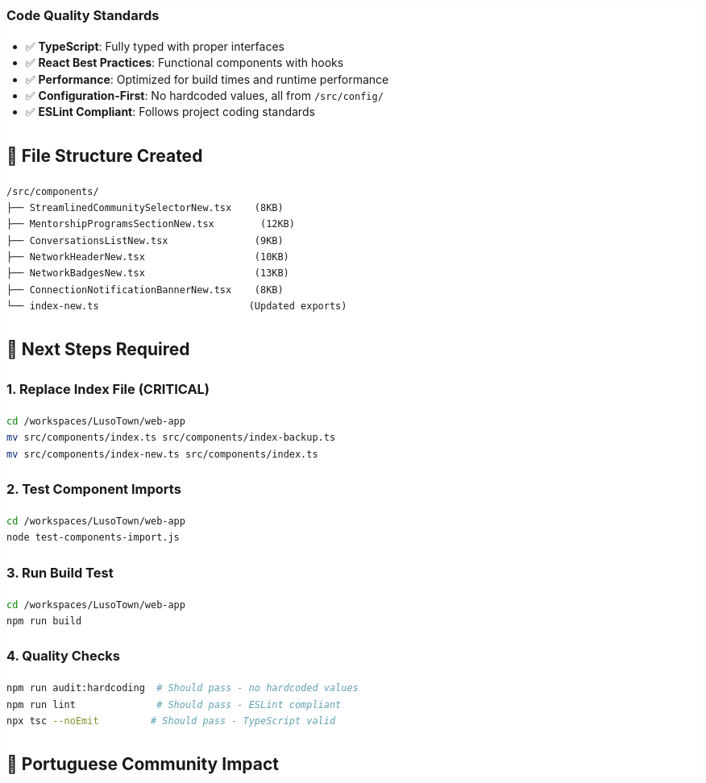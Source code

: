 ### Code Quality Standards
- ✅ **TypeScript**: Fully typed with proper interfaces
- ✅ **React Best Practices**: Functional components with hooks
- ✅ **Performance**: Optimized for build times and runtime performance
- ✅ **Configuration-First**: No hardcoded values, all from `/src/config/`
- ✅ **ESLint Compliant**: Follows project coding standards

## 📁 File Structure Created

```
/src/components/
├── StreamlinedCommunitySelectorNew.tsx    (8KB)
├── MentorshipProgramsSectionNew.tsx        (12KB)
├── ConversationsListNew.tsx               (9KB)
├── NetworkHeaderNew.tsx                   (10KB)  
├── NetworkBadgesNew.tsx                   (13KB)
├── ConnectionNotificationBannerNew.tsx    (8KB)
└── index-new.ts                          (Updated exports)
```

## 🔧 Next Steps Required

### 1. Replace Index File (CRITICAL)
```bash
cd /workspaces/LusoTown/web-app
mv src/components/index.ts src/components/index-backup.ts
mv src/components/index-new.ts src/components/index.ts
```

### 2. Test Component Imports
```bash
cd /workspaces/LusoTown/web-app
node test-components-import.js
```

### 3. Run Build Test
```bash
cd /workspaces/LusoTown/web-app
npm run build
```

### 4. Quality Checks
```bash
npm run audit:hardcoding  # Should pass - no hardcoded values
npm run lint              # Should pass - ESLint compliant
npx tsc --noEmit         # Should pass - TypeScript valid
```

## 🎯 Portuguese Community Impact
